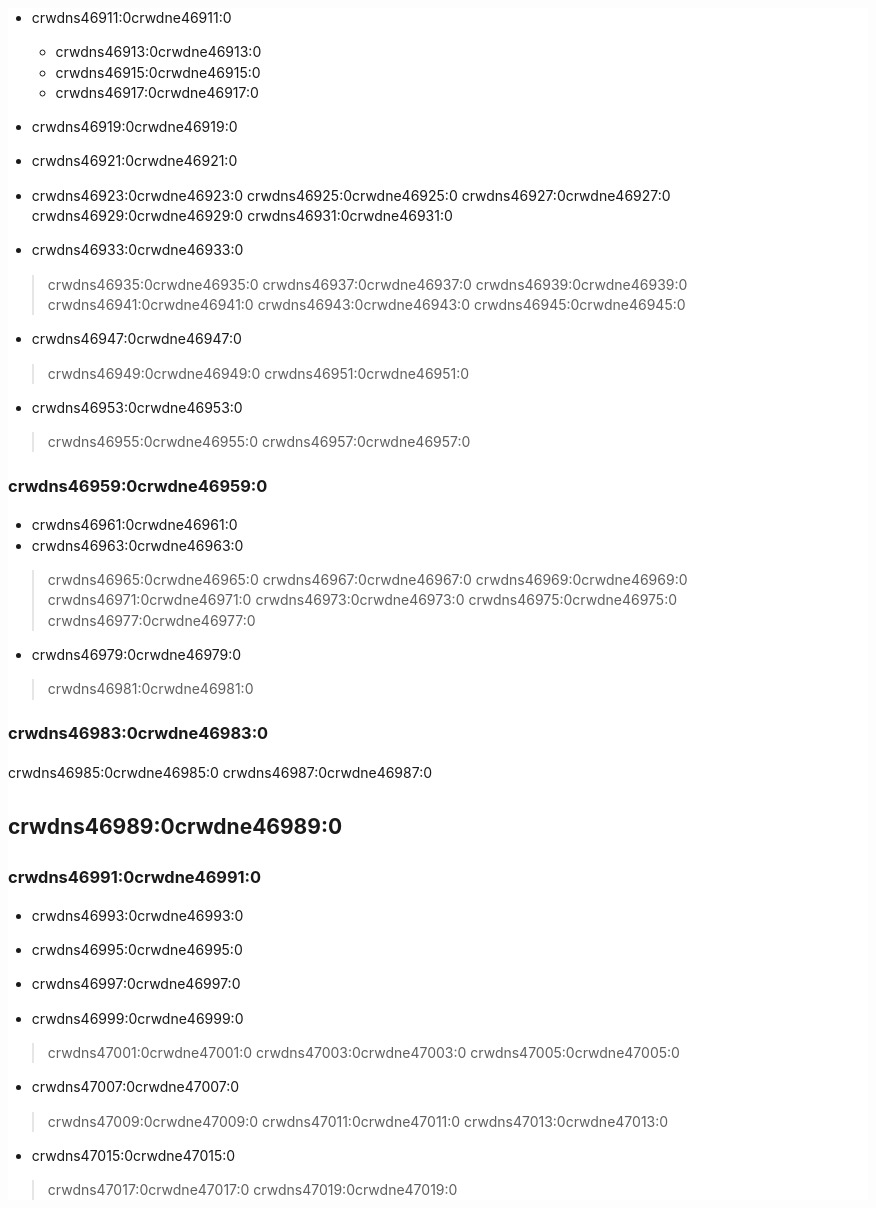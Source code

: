 * crwdns46911:0crwdne46911:0
    * crwdns46913:0crwdne46913:0
    * crwdns46915:0crwdne46915:0
    * crwdns46917:0crwdne46917:0
* crwdns46919:0crwdne46919:0
* crwdns46921:0crwdne46921:0
* crwdns46923:0crwdne46923:0 crwdns46925:0crwdne46925:0 crwdns46927:0crwdne46927:0 crwdns46929:0crwdne46929:0 crwdns46931:0crwdne46931:0

* crwdns46933:0crwdne46933:0
> crwdns46935:0crwdne46935:0 crwdns46937:0crwdne46937:0 crwdns46939:0crwdne46939:0 crwdns46941:0crwdne46941:0 crwdns46943:0crwdne46943:0 crwdns46945:0crwdne46945:0

* crwdns46947:0crwdne46947:0
> crwdns46949:0crwdne46949:0 crwdns46951:0crwdne46951:0

* crwdns46953:0crwdne46953:0
> crwdns46955:0crwdne46955:0 crwdns46957:0crwdne46957:0

### crwdns46959:0crwdne46959:0

* crwdns46961:0crwdne46961:0
* crwdns46963:0crwdne46963:0
> crwdns46965:0crwdne46965:0 crwdns46967:0crwdne46967:0 crwdns46969:0crwdne46969:0 crwdns46971:0crwdne46971:0 crwdns46973:0crwdne46973:0 crwdns46975:0crwdne46975:0 crwdns46977:0crwdne46977:0

* crwdns46979:0crwdne46979:0
> crwdns46981:0crwdne46981:0

### crwdns46983:0crwdne46983:0

crwdns46985:0crwdne46985:0 crwdns46987:0crwdne46987:0








## crwdns46989:0crwdne46989:0

### crwdns46991:0crwdne46991:0

* crwdns46993:0crwdne46993:0
* crwdns46995:0crwdne46995:0
* crwdns46997:0crwdne46997:0

* crwdns46999:0crwdne46999:0
> crwdns47001:0crwdne47001:0 crwdns47003:0crwdne47003:0 crwdns47005:0crwdne47005:0

* crwdns47007:0crwdne47007:0
> crwdns47009:0crwdne47009:0 crwdns47011:0crwdne47011:0 crwdns47013:0crwdne47013:0

* crwdns47015:0crwdne47015:0
> crwdns47017:0crwdne47017:0 crwdns47019:0crwdne47019:0

